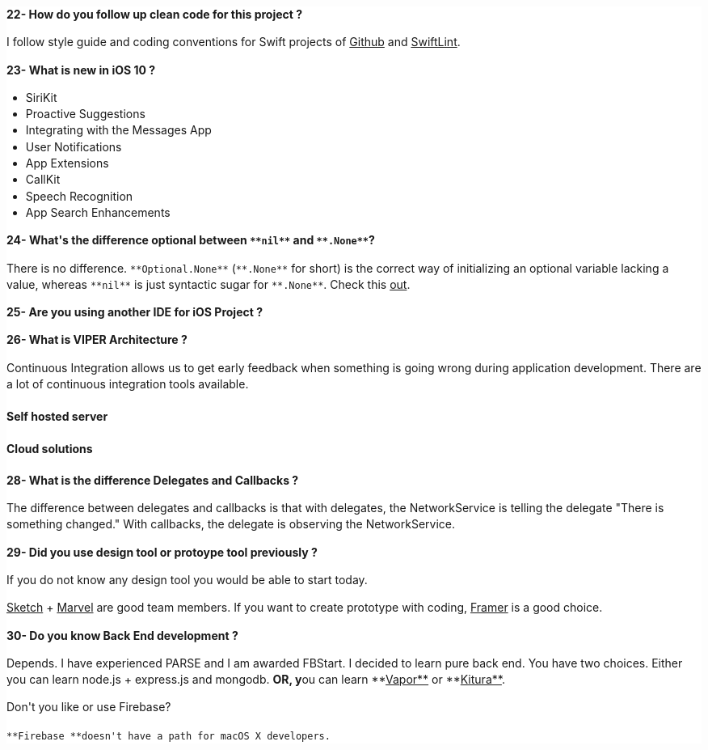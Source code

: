 **22- How do you follow up clean code for this project ?**

I follow style guide and coding conventions for Swift projects of [Github](https://github.com/github/swift-style-guide) and [SwiftLint](https://github.com/realm/SwiftLint).

**23- What is new in iOS 10 ?**

  * SiriKit
  * Proactive Suggestions
  * Integrating with the Messages App
  * User Notifications
  * App Extensions
  * CallKit
  * Speech Recognition
  * App Search Enhancements

**24- What's the difference optional between **`**nil**`** and **`**.None**`**?**

There is no difference. `**Optional.None**` (`**.None**` for short) is the correct way of initializing an optional variable lacking a value, whereas `**nil**` is just syntactic sugar for `**.None**`. Check this [out](https://www.raywenderlich.com/110982/swift-interview-questions-answers).

**25- Are you using another IDE for iOS Project ?**

**26- What is VIPER Architecture ?**

Continuous Integration allows us to get early feedback when something is going wrong during application development. There are a lot of continuous integration tools available.

#### Self hosted server

#### Cloud solutions

**28- What is the difference Delegates and Callbacks ?**

The difference between delegates and callbacks is that with delegates, the NetworkService is telling the delegate "There is something changed." With callbacks, the delegate is observing the NetworkService.

**29- Did you use design tool or protoype tool previously ?**

If you do not know any design tool you would be able to start today.

[Sketch](http://sketch.land/) \+ [Marvel](https://marvelapp.com/) are good team members. If you want to create prototype with coding, [Framer](https://www.google.com/url?sa=t&rct=j&q=&esrc=s&source=web&cd=1&cad=rja&uact=8&ved=0ahUKEwjdlOLqkafSAhVKOSYKHcC8AFgQFggaMAA&url=https%3A%2F%2Fframer.com%2F&usg=AFQjCNEoDwEOWkneQHp2EePYdUEzEZFO_g&sig2=DX3Fh9hhkEfsALCG2H12eg&bvm=bv.148073327,d.eWE) is a good choice.

**30- Do you know Back End development ?**

Depends. I have experienced PARSE and I am awarded FBStart. I decided to learn pure back end. You have two choices. Either you can learn node.js + express.js and mongodb. **OR, y**ou can learn **[Vapor**](https://vapor.codes) or **[Kitura**](http://www.kitura.io).

Don't you like or use Firebase?
    
    
    **Firebase **doesn't have a path for macOS X developers.
